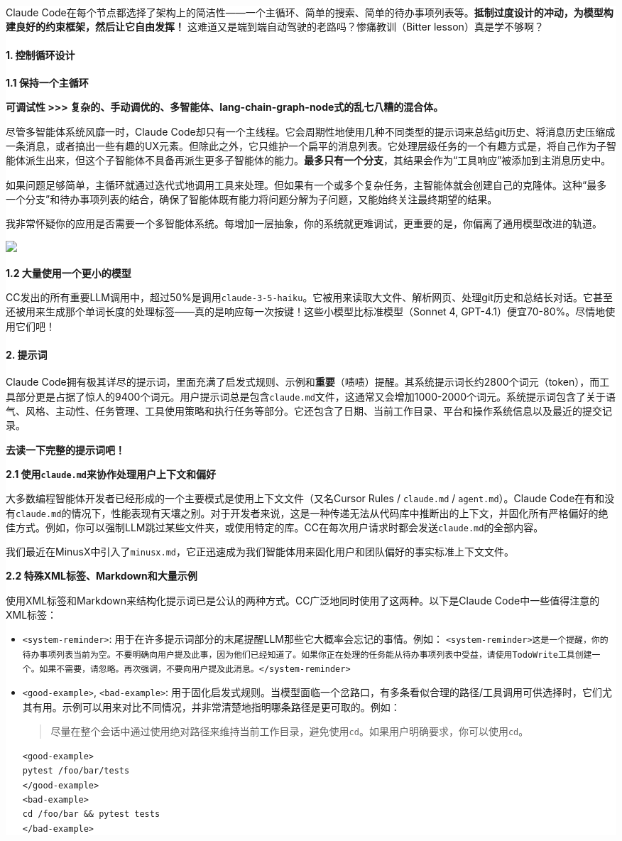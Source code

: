 Claude Code在每个节点都选择了架构上的简洁性——一个主循环、简单的搜索、简单的待办事项列表等。**抵制过度设计的冲动，为模型构建良好的约束框架，然后让它自由发挥！** 这难道又是端到端自动驾驶的老路吗？惨痛教训（Bitter lesson）真是学不够啊？

#### **1. 控制循环设计**

**1.1 保持一个主循环**

**可调试性 \>\>\> 复杂的、手动调优的、多智能体、lang-chain-graph-node式的乱七八糟的混合体。**

尽管多智能体系统风靡一时，Claude Code却只有一个主线程。它会周期性地使用几种不同类型的提示词来总结git历史、将消息历史压缩成一条消息，或者搞出一些有趣的UX元素。但除此之外，它只维护一个扁平的消息列表。它处理层级任务的一个有趣方式是，将自己作为子智能体派生出来，但这个子智能体不具备再派生更多子智能体的能力。**最多只有一个分支**，其结果会作为“工具响应”被添加到主消息历史中。

如果问题足够简单，主循环就通过迭代式地调用工具来处理。但如果有一个或多个复杂任务，主智能体就会创建自己的克隆体。这种“最多一个分支”和待办事项列表的结合，确保了智能体既有能力将问题分解为子问题，又能始终关注最终期望的结果。

我非常怀疑你的应用是否需要一个多智能体系统。每增加一层抽象，你的系统就更难调试，更重要的是，你偏离了通用模型改进的轨道。

![](https://minusx.ai/images/claude-code/control_loop.gif)

**1.2 大量使用一个更小的模型**

CC发出的所有重要LLM调用中，超过50%是调用`claude-3-5-haiku`。它被用来读取大文件、解析网页、处理git历史和总结长对话。它甚至还被用来生成那个单词长度的处理标签——真的是响应每一次按键！这些小模型比标准模型（Sonnet 4, GPT-4.1）便宜70-80%。尽情地使用它们吧！

#### **2. 提示词**

Claude Code拥有极其详尽的提示词，里面充满了启发式规则、示例和**重要**（啧啧）提醒。其系统提示词长约2800个词元（token），而工具部分更是占据了惊人的9400个词元。用户提示词总是包含`claude.md`文件，这通常又会增加1000-2000个词元。系统提示词包含了关于语气、风格、主动性、任务管理、工具使用策略和执行任务等部分。它还包含了日期、当前工作目录、平台和操作系统信息以及最近的提交记录。

**去读一下完整的提示词吧！**

**2.1 使用`claude.md`来协作处理用户上下文和偏好**

大多数编程智能体开发者已经形成的一个主要模式是使用上下文文件（又名Cursor Rules / `claude.md` / `agent.md`）。Claude Code在有和没有`claude.md`的情况下，性能表现有天壤之别。对于开发者来说，这是一种传递无法从代码库中推断出的上下文，并固化所有严格偏好的绝佳方式。例如，你可以强制LLM跳过某些文件夹，或使用特定的库。CC在每次用户请求时都会发送`claude.md`的全部内容。

我们最近在MinusX中引入了`minusx.md`，它正迅速成为我们智能体用来固化用户和团队偏好的事实标准上下文文件。

**2.2 特殊XML标签、Markdown和大量示例**

使用XML标签和Markdown来结构化提示词已是公认的两种方式。CC广泛地同时使用了这两种。以下是Claude Code中一些值得注意的XML标签：

  - `<system-reminder>`: 用于在许多提示词部分的末尾提醒LLM那些它大概率会忘记的事情。例如：
    `<system-reminder>这是一个提醒，你的待办事项列表当前为空。不要明确向用户提及此事，因为他们已经知道了。如果你正在处理的任务能从待办事项列表中受益，请使用TodoWrite工具创建一个。如果不需要，请忽略。再次强调，不要向用户提及此消息。</system-reminder>`
  - `<good-example>`, `<bad-example>`: 用于固化启发式规则。当模型面临一个岔路口，有多条看似合理的路径/工具调用可供选择时，它们尤其有用。示例可以用来对比不同情况，并非常清楚地指明哪条路径是更可取的。例如：
    > 尽量在整个会话中通过使用绝对路径来维持当前工作目录，避免使用`cd`。如果用户明确要求，你可以使用`cd`。

    ```
    <good-example>
    pytest /foo/bar/tests
    </good-example>
    <bad-example>
    cd /foo/bar && pytest tests
    </bad-example>
    ```

